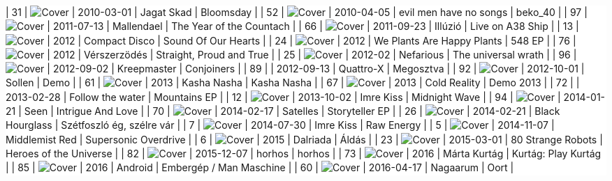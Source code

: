 | 31 | ![Cover](https://i.discogs.com/rEEAluEN2IoS33h_GKCEXlIMoa-rDA2IpyZO94tG_rw/rs:fit/g:sm/q:40/h:150/w:150/czM6Ly9kaXNjb2dz/LWRhdGFiYXNlLWlt/YWdlcy9SLTIxNjMy/NzMtMTI2NzQwNTQ2/MC5qcGVn.jpeg) | 2010-03-01 | Jagat Skad | Bloomsday |
| 52 | ![Cover](https://i.discogs.com/ubJXJFPrkG-ZySPwXbSamXSoSkay6eP5Vo0-gmFNeNE/rs:fit/g:sm/q:40/h:150/w:150/czM6Ly9kaXNjb2dz/LWRhdGFiYXNlLWlt/YWdlcy9SLTIyNjMy/ODYtMTI3MzA5NzY1/Ny5qcGVn.jpeg) | 2010-04-05 | evil men have no songs | beko_40 |
| 97 | ![Cover](https://i.discogs.com/3WgkPwziyiYaQ6FvTsqAA8hJY3g-Ur2ilXbwUJ4Z6B4/rs:fit/g:sm/q:40/h:150/w:150/czM6Ly9kaXNjb2dz/LWRhdGFiYXNlLWlt/YWdlcy9SLTc3NDgz/MTktMTQ0Nzk2Mzk2/My0yODY3LmpwZWc.jpeg) | 2011-07-13 | Mallendael | The Year of the Countach |
| 66 | ![Cover](https://i.discogs.com/xqdzmin5bYn04F-zVJwsRmPiR-1jQN_-fFLY1AmEXlU/rs:fit/g:sm/q:40/h:150/w:150/czM6Ly9kaXNjb2dz/LWRhdGFiYXNlLWlt/YWdlcy9SLTExMDE1/MzE5LTE1MDgyNjg3/OTAtOTA1MS5qcGVn.jpeg) | 2011-09-23 | Illúzió | Live on A38 Ship |
| 13 | ![Cover](https://i.discogs.com/bnxp1Nh_cjiuXZnnzQL2F5oFsmPsypBRn8GLnVZSRc0/rs:fit/g:sm/q:40/h:150/w:150/czM6Ly9kaXNjb2dz/LWRhdGFiYXNlLWlt/YWdlcy9SLTQyNjYy/MTgtMTM2MTg3OTE0/Ny03MzA3LmpwZWc.jpeg) | 2012 | Compact Disco | Sound Of Our Hearts |
| 24 | ![Cover](https://i.discogs.com/3I-KI3Bv5AFXwCBv8Vh8k-mY_d8mw8DkW4A4a5DsMHk/rs:fit/g:sm/q:40/h:150/w:150/czM6Ly9kaXNjb2dz/LWRhdGFiYXNlLWlt/YWdlcy9SLTcxMDU0/MzctMTQzMzg1Mjcw/OC03NTg3LmpwZWc.jpeg) | 2012 | We Plants Are Happy Plants | 548 EP |
| 76 | ![Cover](https://i.discogs.com/7dBVYDm7MK0A8hXKAhZBWeUuPaZ_-f3wQl6J-mJMDPY/rs:fit/g:sm/q:40/h:150/w:150/czM6Ly9kaXNjb2dz/LWRhdGFiYXNlLWlt/YWdlcy9SLTQwMjYy/NjYtMTM1Mjc3MTQ0/MC0zNjM2LmpwZWc.jpeg) | 2012 | Vérszerzödés | Straight, Proud and True |
| 25 | ![Cover](https://i.discogs.com/3HkJOiMVm3Dyi03Rf2SAueRv8qjxXJFqG2keNB1i3Qw/rs:fit/g:sm/q:40/h:150/w:150/czM6Ly9kaXNjb2dz/LWRhdGFiYXNlLWlt/YWdlcy9SLTM5NjM0/MDYtMTM1MDY5NDUz/OS0zNTUyLmpwZWc.jpeg) | 2012-02 | Nefarious | The universal wrath |
| 96 | ![Cover](https://i.discogs.com/S9CqnD86dMrvx8wlYIF3MOuAJ_-rSh-DxQH5a3NSIdg/rs:fit/g:sm/q:40/h:150/w:150/czM6Ly9kaXNjb2dz/LWRhdGFiYXNlLWlt/YWdlcy9SLTEzMDU2/NDY1LTE1NDcyODc5/NTMtNjU2OS5qcGVn.jpeg) | 2012-09-02 | Kreepmaster | Conjoiners |
| 89 |  | 2012-09-13 | Quattro-X | Megosztva |
| 92 | ![Cover](https://i.discogs.com/U-UjRRmoXBMNciG9esMq2iGVt0Pqog_WEQ9yfk5ytW4/rs:fit/g:sm/q:40/h:150/w:150/czM6Ly9kaXNjb2dz/LWRhdGFiYXNlLWlt/YWdlcy9SLTIyMzMz/NTA3LTE2NDYwNDU2/OTItNTM3MC5qcGVn.jpeg) | 2012-10-01 | Sollen | Demo |
| 61 | ![Cover](https://i.discogs.com/rWoAEX9TQZy6a1nF686xlLqyedfj5V9tmVil0Sa5P84/rs:fit/g:sm/q:40/h:150/w:150/czM6Ly9kaXNjb2dz/LWRhdGFiYXNlLWlt/YWdlcy9SLTIwNjM3/Mjg2LTE2MzQ1ODMz/NjEtMTAzNy5qcGVn.jpeg) | 2013 | Kasha Nasha | Kasha Nasha |
| 67 | ![Cover](https://i.discogs.com/4osPXj_LL03JMqmPsyLQRv-8CfNyx_i7jPoSFaIGXvQ/rs:fit/g:sm/q:40/h:150/w:150/czM6Ly9kaXNjb2dz/LWRhdGFiYXNlLWlt/YWdlcy9SLTEyNTIw/NTg1LTE1MzY4ODIz/NzAtNjc2Mi5qcGVn.jpeg) | 2013 | Cold Reality | Demo 2013 |
| 72 |  | 2013-02-28 | Follow the water | Mountains EP |
| 12 | ![Cover](https://i.discogs.com/MOOEXB6ZbChDGLIjpg2zS__wPfuMD2hwG1nQKiYtq7M/rs:fit/g:sm/q:40/h:150/w:150/czM6Ly9kaXNjb2dz/LWRhdGFiYXNlLWlt/YWdlcy9SLTQ5NjY3/NjAtMTM4MDgzMjUy/NS01MDA0LmpwZWc.jpeg) | 2013-10-02 | Imre Kiss | Midnight Wave |
| 94 | ![Cover](https://i.discogs.com/fiao93RaVKW39nCCEw_pM4UeDZpQUTpfPxCcNnAs47U/rs:fit/g:sm/q:40/h:150/w:150/czM6Ly9kaXNjb2dz/LWRhdGFiYXNlLWlt/YWdlcy9SLTY5MDE5/MTYtMTQyOTEyNDky/Ni0xOTczLmpwZWc.jpeg) | 2014-01-21 | Seen | Intrigue And Love |
| 70 | ![Cover](https://i.discogs.com/24ASoxD-tAp7GMjQzW5skJVAXDzYjr1bhwC3sQuJWIA/rs:fit/g:sm/q:40/h:150/w:150/czM6Ly9kaXNjb2dz/LWRhdGFiYXNlLWlt/YWdlcy9SLTEzMTk4/MTYwLTE1NDk3OTE3/NzYtODA4MC5qcGVn.jpeg) | 2014-02-17 | Satelles | Storyteller EP |
| 26 | ![Cover](https://i.discogs.com/g26c_CkE9-BqNJq4qRkqevbHEsEgGk3kx045HzW6Zmw/rs:fit/g:sm/q:40/h:150/w:150/czM6Ly9kaXNjb2dz/LWRhdGFiYXNlLWlt/YWdlcy9SLTU0OTI3/NTItMTM5NDc5OTE2/My05NTgxLmpwZWc.jpeg) | 2014-02-21 | Black Hourglass | Szétfoszló ég, szélre vár |
| 7 | ![Cover](https://i.discogs.com/eTyqjZtrmoLFEWZCOeK-fDEP5sMkgF-g6EsDP7L_xSM/rs:fit/g:sm/q:40/h:150/w:150/czM6Ly9kaXNjb2dz/LWRhdGFiYXNlLWlt/YWdlcy9SLTU5Mjgz/NTQtMTQwOTc2MTk2/Ny05OTk4LmpwZWc.jpeg) | 2014-07-30 | Imre Kiss | Raw Energy |
| 5 | ![Cover](https://lastfm.freetls.fastly.net/i/u/34s/87a4d3d809234e97ce64095f8a04976c.png) | 2014-11-07 | Middlemist Red | Supersonic Overdrive |
| 6 | ![Cover](https://i.discogs.com/edDDD6jqWsfOMcpt9ChbZd_6Xp1WEbIDZk5FCQ0eg1E/rs:fit/g:sm/q:40/h:150/w:150/czM6Ly9kaXNjb2dz/LWRhdGFiYXNlLWlt/YWdlcy9SLTc3NTQ0/NDgtMTQ0ODE4NTUx/My01MTkyLmpwZWc.jpeg) | 2015 | Dalriada | Áldás |
| 23 | ![Cover](https://i.discogs.com/UZ65kExexNqC2BUyPmLFp9LX4lg8Ngcy-dm7g1RKrXc/rs:fit/g:sm/q:40/h:150/w:150/czM6Ly9kaXNjb2dz/LWRhdGFiYXNlLWlt/YWdlcy9SLTc4MTU3/NzQtMTQ0OTM2NTc3/OC0yNTQ3LmpwZWc.jpeg) | 2015-03-01 | 80 Strange Robots | Heroes of the Universe |
| 82 | ![Cover](https://i.discogs.com/lqfdK_1gOzU7-iMWH1ZHazT1Se4Uxb9ZhlBlIZoKgR4/rs:fit/g:sm/q:40/h:150/w:150/czM6Ly9kaXNjb2dz/LWRhdGFiYXNlLWlt/YWdlcy9SLTg1MDU4/MTMtMTQ2Mjk3ODQ3/Ni03NzQ5LmpwZWc.jpeg) | 2015-12-07 | horhos | horhos |
| 73 | ![Cover](https://i.discogs.com/wKNlXgNTzZwVuETLwm-VrR0Ixe6UX-Hi2zNDoL4I-vU/rs:fit/g:sm/q:40/h:150/w:150/czM6Ly9kaXNjb2dz/LWRhdGFiYXNlLWlt/YWdlcy9SLTEyMTkz/MzY2LTE1NzIzNzY0/MDYtODg3NC5qcGVn.jpeg) | 2016 | Márta Kurtág | Kurtág: Play Kurtág |
| 85 | ![Cover](https://i.discogs.com/IFLn6_p7cEkKO8La1Jr48mrICFQbkT3_Ayn9z9z8DbQ/rs:fit/g:sm/q:40/h:150/w:150/czM6Ly9kaXNjb2dz/LWRhdGFiYXNlLWlt/YWdlcy9SLTExNjg0/NzczLTE1MjA2MjMz/NjktNzEwMi5qcGVn.jpeg) | 2016 | Android | Embergép / Man Maschine |
| 60 | ![Cover](https://i.discogs.com/v82avqxSEiMqqz0qx4MDOVwNZJ3YDRiXIix_u9g8Bec/rs:fit/g:sm/q:40/h:150/w:150/czM6Ly9kaXNjb2dz/LWRhdGFiYXNlLWlt/YWdlcy9SLTgzOTY1/MjUtMTQ2MDgxNjAx/Mi04NzgzLmpwZWc.jpeg) | 2016-04-17 | Nagaarum | Oort |